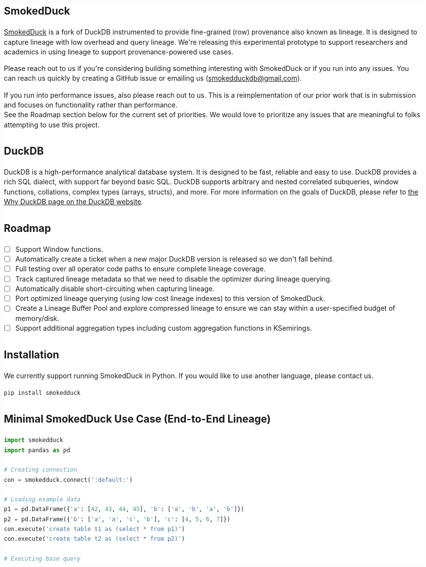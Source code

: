 ## SmokedDuck
[SmokedDuck](https://github.com/haneensa/duckdb_lineage/tree/sd_release) is a fork of DuckDB instrumented to provide fine-grained (row) provenance also known as lineage.
It is designed to capture lineage with low overhead and query lineage. 
We're releasing this experimental prototype to support researchers and academics in using lineage to support provenance-powered use cases.

Please reach out to us if you're considering building something interesting with SmokedDuck or if you run into any issues. 
You can reach us quickly by creating a GitHub issue or emailing us (smokedduckdb@gmail.com).

If you run into performance issues, also please reach out to us. 
This is a reimplementation of our prior work that is in submission and focuses on functionality rather than performance.  
See the Roadmap section below for the current set of priorities.
We would love to prioritize any issues that are meaningful to folks attempting to use this project.


## DuckDB
DuckDB is a high-performance analytical database system. It is designed to be fast, reliable and easy to use. DuckDB provides a rich SQL dialect, with support far beyond basic SQL. DuckDB supports arbitrary and nested correlated subqueries, window functions, collations, complex types (arrays, structs), and more. For more information on the goals of DuckDB, please refer to [the Why DuckDB page on the DuckDB website](https://duckdb.org/why_duckdb).

## Roadmap
- [ ] Support Window functions.
- [ ] Automatically create a ticket when a new major DuckDB version is released so we don't fall behind.
- [ ] Full testing over all operator code paths to ensure complete lineage coverage.
- [ ] Track captured lineage metadata so that we need to disable the optimizer during lineage querying.
- [ ] Automatically disable short-circuiting when capturing lineage.
- [ ] Port optimized lineage querying (using low cost lineage indexes) to this version of SmokedDuck.
- [ ] Create a Lineage Buffer Pool and explore compressed lineage to ensure we can stay within a user-specified budget of memory/disk.
- [ ] Support additional aggregation types including custom aggregation functions in KSemirings.

## Installation
We currently support running SmokedDuck in Python. If you would like to use another language, please contact us.
```shell
pip install smokedduck
```

## Minimal SmokedDuck Use Case (End-to-End Lineage)
```python
import smokedduck
import pandas as pd

# Creating connection
con = smokedduck.connect(':default:')

# Loading example data
p1 = pd.DataFrame({'a': [42, 43, 44, 45], 'b': ['a', 'b', 'a', 'b']})
p2 = pd.DataFrame({'b': ['a', 'a', 'c', 'b'], 'c': [4, 5, 6, 7]})
con.execute('create table t1 as (select * from p1)')
con.execute('create table t2 as (select * from p2)')

# Executing base query
```